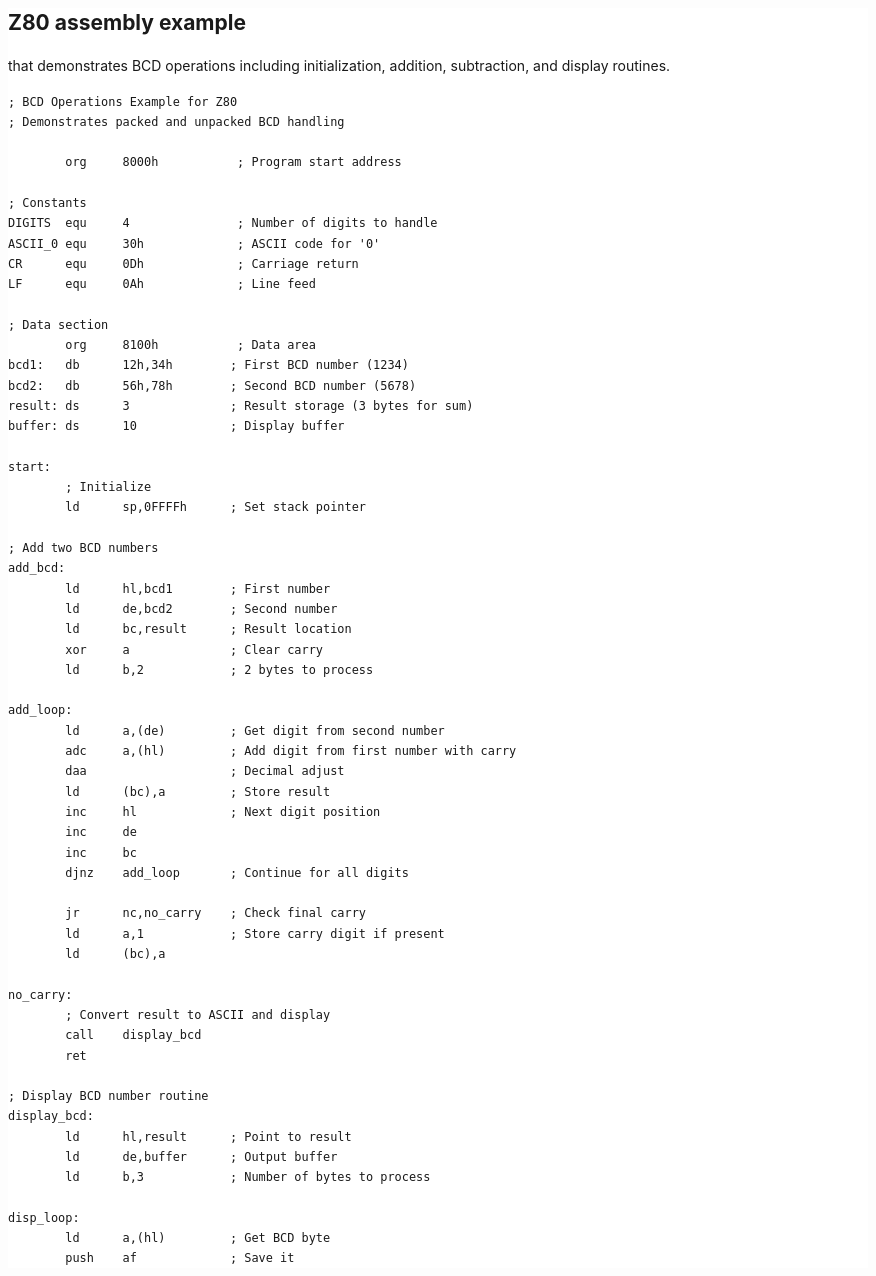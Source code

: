 ## Z80 assembly example
that demonstrates BCD operations including initialization, addition, subtraction, and display routines.

```assembly
; BCD Operations Example for Z80
; Demonstrates packed and unpacked BCD handling

        org     8000h           ; Program start address

; Constants
DIGITS  equ     4               ; Number of digits to handle
ASCII_0 equ     30h             ; ASCII code for '0'
CR      equ     0Dh             ; Carriage return
LF      equ     0Ah             ; Line feed

; Data section
        org     8100h           ; Data area
bcd1:   db      12h,34h        ; First BCD number (1234)
bcd2:   db      56h,78h        ; Second BCD number (5678)
result: ds      3              ; Result storage (3 bytes for sum)
buffer: ds      10             ; Display buffer

start:
        ; Initialize
        ld      sp,0FFFFh      ; Set stack pointer
        
; Add two BCD numbers
add_bcd:
        ld      hl,bcd1        ; First number
        ld      de,bcd2        ; Second number
        ld      bc,result      ; Result location
        xor     a              ; Clear carry
        ld      b,2            ; 2 bytes to process
        
add_loop:
        ld      a,(de)         ; Get digit from second number
        adc     a,(hl)         ; Add digit from first number with carry
        daa                    ; Decimal adjust
        ld      (bc),a         ; Store result
        inc     hl             ; Next digit position
        inc     de
        inc     bc
        djnz    add_loop       ; Continue for all digits
        
        jr      nc,no_carry    ; Check final carry
        ld      a,1            ; Store carry digit if present
        ld      (bc),a
        
no_carry:
        ; Convert result to ASCII and display
        call    display_bcd
        ret

; Display BCD number routine
display_bcd:
        ld      hl,result      ; Point to result
        ld      de,buffer      ; Output buffer
        ld      b,3            ; Number of bytes to process
        
disp_loop:
        ld      a,(hl)         ; Get BCD byte
        push    af             ; Save it
```